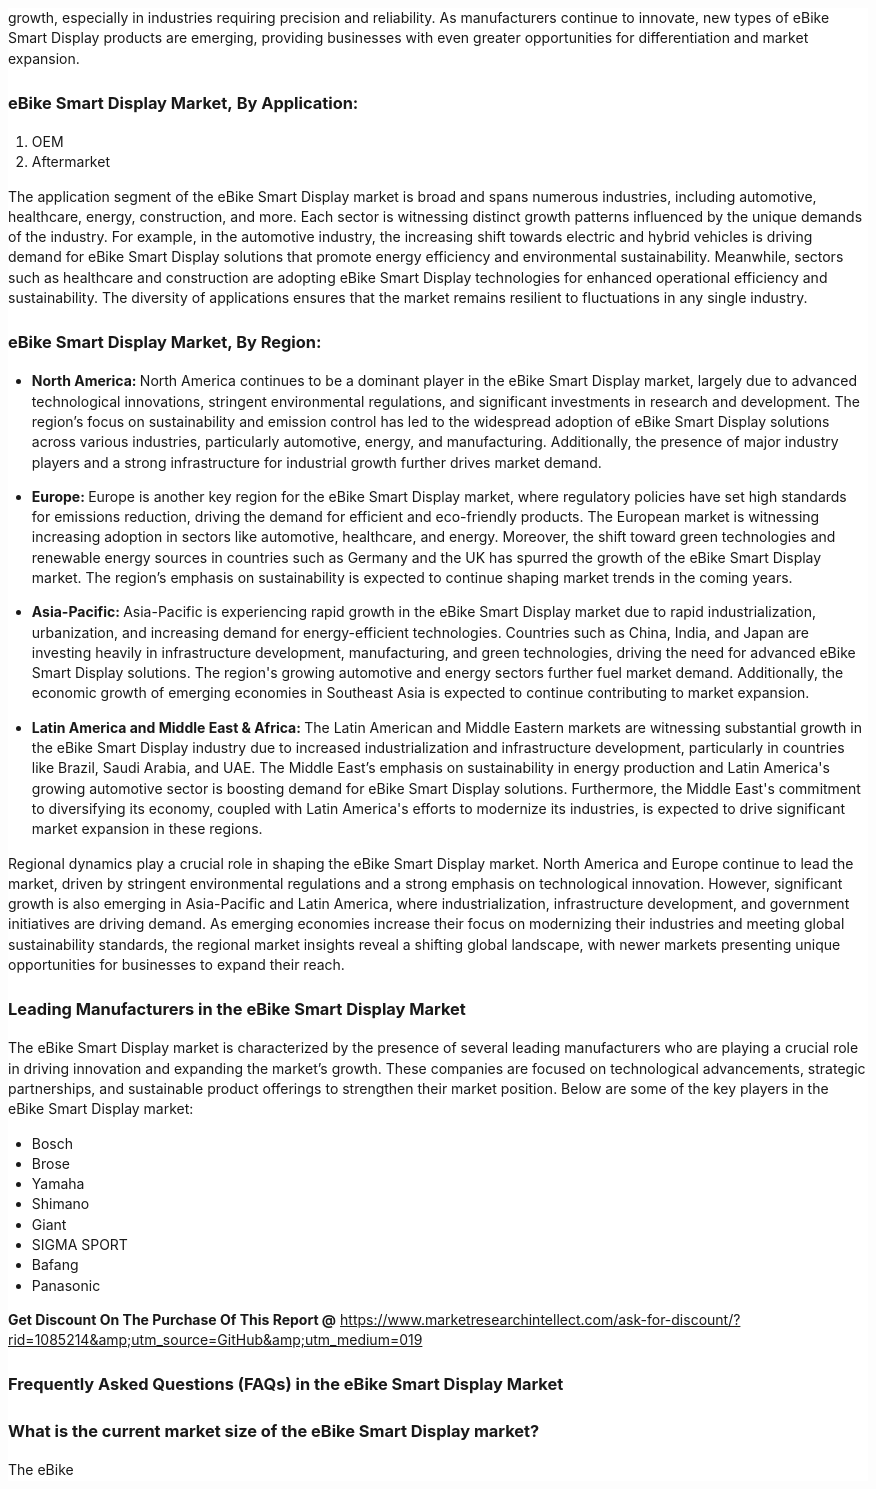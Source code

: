 growth, especially in industries requiring precision and reliability. As manufacturers continue to innovate, new types of eBike Smart Display products are emerging, providing businesses with even greater opportunities for differentiation and market expansion.</p><h3>eBike Smart Display Market,&nbsp;By Application:</h3><ol><li>OEM<li> Aftermarket</li></ol><p>The application segment of the eBike Smart Display market is broad and spans numerous industries, including automotive, healthcare, energy, construction, and more. Each sector is witnessing distinct growth patterns influenced by the unique demands of the industry. For example, in the automotive industry, the increasing shift towards electric and hybrid vehicles is driving demand for eBike Smart Display solutions that promote energy efficiency and environmental sustainability. Meanwhile, sectors such as healthcare and construction are adopting eBike Smart Display technologies for enhanced operational efficiency and sustainability. The diversity of applications ensures that the market remains resilient to fluctuations in any single industry.</p><h3>eBike Smart Display Market, By Region:</h3><ul><li><p><strong>North America:&nbsp;</strong>North America continues to be a dominant player in the eBike Smart Display market, largely due to advanced technological innovations, stringent environmental regulations, and significant investments in research and development. The region&rsquo;s focus on sustainability and emission control has led to the widespread adoption of eBike Smart Display solutions across various industries, particularly automotive, energy, and manufacturing. Additionally, the presence of major industry players and a strong infrastructure for industrial growth further drives market demand.</p></li><li><p><strong><strong>Europe:&nbsp;</strong></strong>Europe is another key region for the eBike Smart Display market, where regulatory policies have set high standards for emissions reduction, driving the demand for efficient and eco-friendly products. The European market is witnessing increasing adoption in sectors like automotive, healthcare, and energy. Moreover, the shift toward green technologies and renewable energy sources in countries such as Germany and the UK has spurred the growth of the eBike Smart Display market. The region&rsquo;s emphasis on sustainability is expected to continue shaping market trends in the coming years.</p></li><li><p><strong><strong>Asia-Pacific:&nbsp;</strong></strong>Asia-Pacific is experiencing rapid growth in the eBike Smart Display market due to rapid industrialization, urbanization, and increasing demand for energy-efficient technologies. Countries such as China, India, and Japan are investing heavily in infrastructure development, manufacturing, and green technologies, driving the need for advanced eBike Smart Display solutions. The region's growing automotive and energy sectors further fuel market demand. Additionally, the economic growth of emerging economies in Southeast Asia is expected to continue contributing to market expansion.</p></li><li><p><strong><strong>Latin America and Middle East &amp; Africa:&nbsp;</strong></strong>The Latin American and Middle Eastern markets are witnessing substantial growth in the eBike Smart Display industry due to increased industrialization and infrastructure development, particularly in countries like Brazil, Saudi Arabia, and UAE. The Middle East&rsquo;s emphasis on sustainability in energy production and Latin America's growing automotive sector is boosting demand for eBike Smart Display solutions. Furthermore, the Middle East's commitment to diversifying its economy, coupled with Latin America's efforts to modernize its industries, is expected to drive significant market expansion in these regions.</p></li></ul><p>Regional dynamics play a crucial role in shaping the eBike Smart Display market. North America and Europe continue to lead the market, driven by stringent environmental regulations and a strong emphasis on technological innovation. However, significant growth is also emerging in Asia-Pacific and Latin America, where industrialization, infrastructure development, and government initiatives are driving demand. As emerging economies increase their focus on modernizing their industries and meeting global sustainability standards, the regional market insights reveal a shifting global landscape, with newer markets presenting unique opportunities for businesses to expand their reach.</p><h3><strong>Leading Manufacturers in the eBike Smart Display Market</strong></h3><p>The eBike Smart Display market is characterized by the presence of several leading manufacturers who are playing a crucial role in driving innovation and expanding the market&rsquo;s growth. These companies are focused on technological advancements, strategic partnerships, and sustainable product offerings to strengthen their market position. Below are some of the key players in the eBike Smart Display market:</p></div><div class="article-main__content" data-test-id="publishing-text-block"><ul><li><span class="">Bosch<li> Brose<li> Yamaha<li> Shimano<li> Giant<li> SIGMA SPORT<li> Bafang<li> Panasonic</span></li></ul></div><div class="article-main__content" data-test-id="publishing-text-block"><p><span class="font-[700]"><strong>Get Discount On The Purchase Of This Report @</strong> <a href="https://www.marketresearchintellect.com/ask-for-discount/?rid=1085214&amp;utm_source=GitHub&amp;utm_medium=019" data-fr-linked="true">https://www.marketresearchintellect.com/ask-for-discount/?rid=1085214&amp;utm_source=GitHub&amp;utm_medium=019</a></span></p></div><div class="article-main__content" data-test-id="publishing-text-block"><h3><strong>Frequently Asked Questions (FAQs) in the eBike Smart Display Market</strong></h3><h3><strong>What is the current market size of the eBike Smart Display market?</strong></h3><p>The eBike